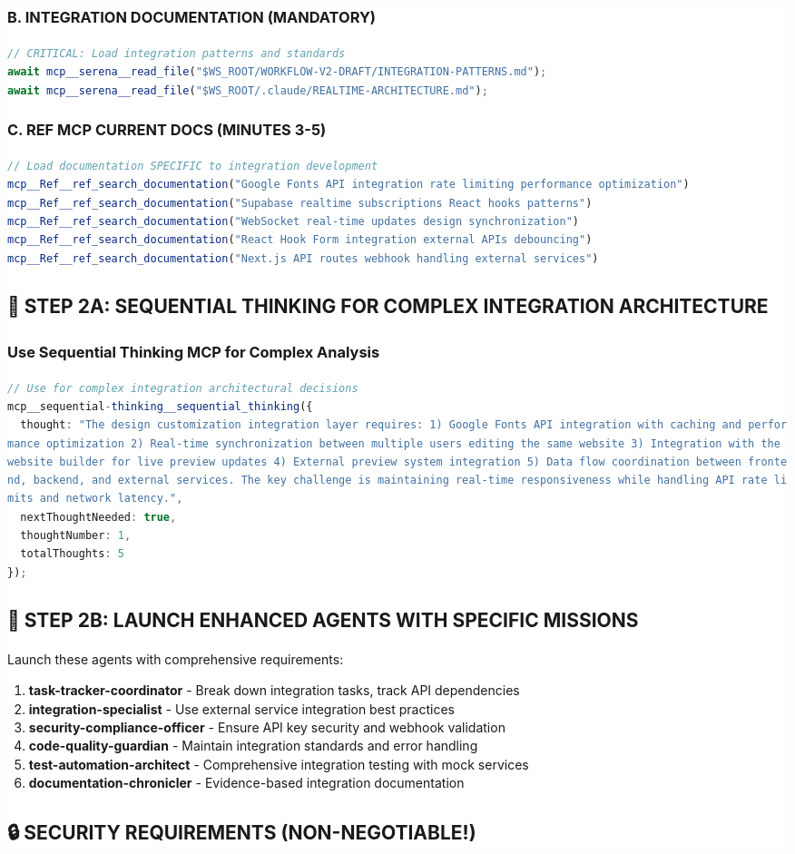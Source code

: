 ### B. INTEGRATION DOCUMENTATION (MANDATORY)
```typescript
// CRITICAL: Load integration patterns and standards
await mcp__serena__read_file("$WS_ROOT/WORKFLOW-V2-DRAFT/INTEGRATION-PATTERNS.md");
await mcp__serena__read_file("$WS_ROOT/.claude/REALTIME-ARCHITECTURE.md");
```

### C. REF MCP CURRENT DOCS (MINUTES 3-5)
```typescript
// Load documentation SPECIFIC to integration development
mcp__Ref__ref_search_documentation("Google Fonts API integration rate limiting performance optimization")
mcp__Ref__ref_search_documentation("Supabase realtime subscriptions React hooks patterns")
mcp__Ref__ref_search_documentation("WebSocket real-time updates design synchronization")
mcp__Ref__ref_search_documentation("React Hook Form integration external APIs debouncing")
mcp__Ref__ref_search_documentation("Next.js API routes webhook handling external services")
```

## 🧠 STEP 2A: SEQUENTIAL THINKING FOR COMPLEX INTEGRATION ARCHITECTURE

### Use Sequential Thinking MCP for Complex Analysis
```typescript
// Use for complex integration architectural decisions
mcp__sequential-thinking__sequential_thinking({
  thought: "The design customization integration layer requires: 1) Google Fonts API integration with caching and performance optimization 2) Real-time synchronization between multiple users editing the same website 3) Integration with the website builder for live preview updates 4) External preview system integration 5) Data flow coordination between frontend, backend, and external services. The key challenge is maintaining real-time responsiveness while handling API rate limits and network latency.",
  nextThoughtNeeded: true,
  thoughtNumber: 1,
  totalThoughts: 5
});
```

## 🚀 STEP 2B: LAUNCH ENHANCED AGENTS WITH SPECIFIC MISSIONS

Launch these agents with comprehensive requirements:

1. **task-tracker-coordinator** - Break down integration tasks, track API dependencies
2. **integration-specialist** - Use external service integration best practices
3. **security-compliance-officer** - Ensure API key security and webhook validation
4. **code-quality-guardian** - Maintain integration standards and error handling
5. **test-automation-architect** - Comprehensive integration testing with mock services
6. **documentation-chronicler** - Evidence-based integration documentation

## 🔒 SECURITY REQUIREMENTS (NON-NEGOTIABLE!)
